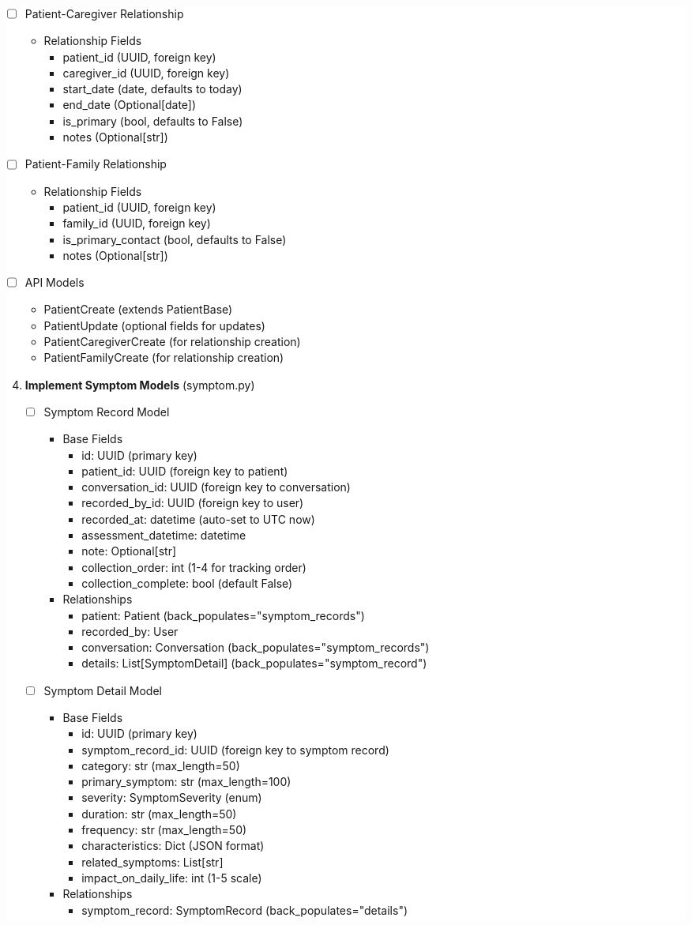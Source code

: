    - [ ] Patient-Caregiver Relationship
     - Relationship Fields
       - patient_id (UUID, foreign key)
       - caregiver_id (UUID, foreign key)
       - start_date (date, defaults to today)
       - end_date (Optional[date])
       - is_primary (bool, defaults to False)
       - notes (Optional[str])

   - [ ] Patient-Family Relationship
     - Relationship Fields
       - patient_id (UUID, foreign key)
       - family_id (UUID, foreign key)
       - is_primary_contact (bool, defaults to False)
       - notes (Optional[str])

   - [ ] API Models
     - PatientCreate (extends PatientBase)
     - PatientUpdate (optional fields for updates)
     - PatientCaregiverCreate (for relationship creation)
     - PatientFamilyCreate (for relationship creation)

4. **Implement Symptom Models** (symptom.py)
   - [ ] Symptom Record Model
     - Base Fields
       - id: UUID (primary key)
       - patient_id: UUID (foreign key to patient)
       - conversation_id: UUID (foreign key to conversation)
       - recorded_by_id: UUID (foreign key to user)
       - recorded_at: datetime (auto-set to UTC now)
       - assessment_datetime: datetime
       - note: Optional[str]
       - collection_order: int (1-4 for tracking order)
       - collection_complete: bool (default False)
     - Relationships
       - patient: Patient (back_populates="symptom_records")
       - recorded_by: User
       - conversation: Conversation (back_populates="symptom_records")
       - details: List[SymptomDetail] (back_populates="symptom_record")

   - [ ] Symptom Detail Model
     - Base Fields
       - id: UUID (primary key)
       - symptom_record_id: UUID (foreign key to symptom record)
       - category: str (max_length=50)
       - primary_symptom: str (max_length=100)
       - severity: SymptomSeverity (enum)
       - duration: str (max_length=50)
       - frequency: str (max_length=50)
       - characteristics: Dict (JSON format)
       - related_symptoms: List[str]
       - impact_on_daily_life: int (1-5 scale)
     - Relationships
       - symptom_record: SymptomRecord (back_populates="details")
